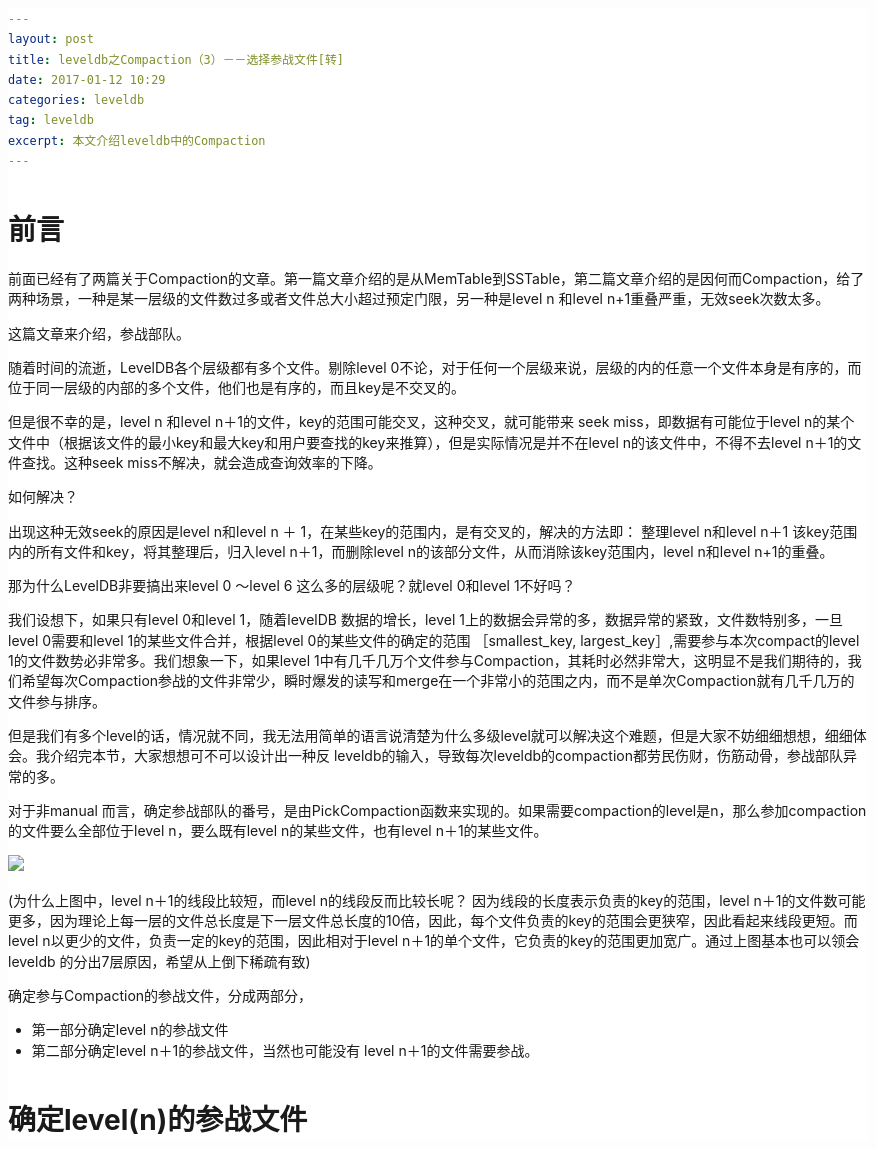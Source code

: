 ```yaml
---
layout: post
title: leveldb之Compaction（3）－－选择参战文件[转]
date: 2017-01-12 10:29
categories: leveldb
tag: leveldb
excerpt: 本文介绍leveldb中的Compaction
---
```


# 前言

前面已经有了两篇关于Compaction的文章。第一篇文章介绍的是从MemTable到SSTable，第二篇文章介绍的是因何而Compaction，给了两种场景，一种是某一层级的文件数过多或者文件总大小超过预定门限，另一种是level n 和level n+1重叠严重，无效seek次数太多。

这篇文章来介绍，参战部队。

随着时间的流逝，LevelDB各个层级都有多个文件。剔除level 0不论，对于任何一个层级来说，层级的内的任意一个文件本身是有序的，而位于同一层级的内部的多个文件，他们也是有序的，而且key是不交叉的。

但是很不幸的是，level n 和level n＋1的文件，key的范围可能交叉，这种交叉，就可能带来 seek miss，即数据有可能位于level n的某个文件中（根据该文件的最小key和最大key和用户要查找的key来推算），但是实际情况是并不在level n的该文件中，不得不去level n＋1的文件查找。这种seek miss不解决，就会造成查询效率的下降。

如何解决？

出现这种无效seek的原因是level n和level n ＋ 1，在某些key的范围内，是有交叉的，解决的方法即： 整理level n和level n＋1 该key范围内的所有文件和key，将其整理后，归入level n＋1，而删除level n的该部分文件，从而消除该key范围内，level n和level n+1的重叠。

那为什么LevelDB非要搞出来level 0 ～level 6 这么多的层级呢？就level 0和level 1不好吗？

我们设想下，如果只有level 0和level 1，随着levelDB 数据的增长，level 1上的数据会异常的多，数据异常的紧致，文件数特别多，一旦level 0需要和level 1的某些文件合并，根据level 0的某些文件的确定的范围 ［smallest_key, largest_key］,需要参与本次compact的level 1的文件数势必非常多。我们想象一下，如果level 1中有几千几万个文件参与Compaction，其耗时必然非常大，这明显不是我们期待的，我们希望每次Compaction参战的文件非常少，瞬时爆发的读写和merge在一个非常小的范围之内，而不是单次Compaction就有几千几万的文件参与排序。

但是我们有多个level的话，情况就不同，我无法用简单的语言说清楚为什么多级level就可以解决这个难题，但是大家不妨细细想想，细细体会。我介绍完本节，大家想想可不可以设计出一种反 leveldb的输入，导致每次leveldb的compaction都劳民伤财，伤筋动骨，参战部队异常的多。


对于非manual 而言，确定参战部队的番号，是由PickCompaction函数来实现的。如果需要compaction的level是n，那么参加compaction的文件要么全部位于level n，要么既有level n的某些文件，也有level n＋1的某些文件。

![](/assets/LevelDB/compact_related_file.png)

(为什么上图中，level n＋1的线段比较短，而level n的线段反而比较长呢？ 因为线段的长度表示负责的key的范围，level n＋1的文件数可能更多，因为理论上每一层的文件总长度是下一层文件总长度的10倍，因此，每个文件负责的key的范围会更狭窄，因此看起来线段更短。而level n以更少的文件，负责一定的key的范围，因此相对于level n＋1的单个文件，它负责的key的范围更加宽广。通过上图基本也可以领会leveldb 的分出7层原因，希望从上倒下稀疏有致)

确定参与Compaction的参战文件，分成两部分，

* 第一部分确定level n的参战文件
* 第二部分确定level n＋1的参战文件，当然也可能没有 level n＋1的文件需要参战。

# 确定level(n)的参战文件
